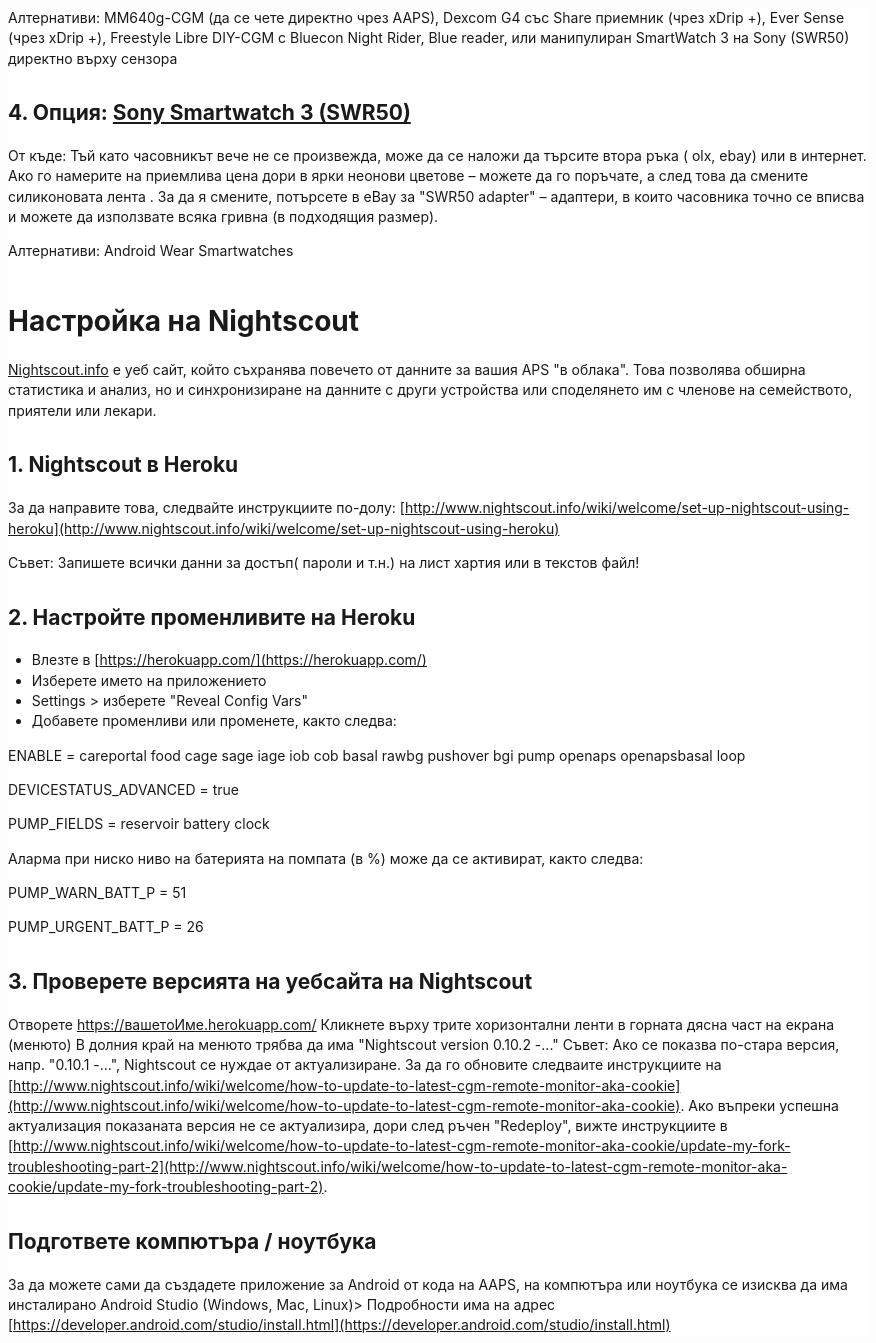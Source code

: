 Алтернативи: MM640g-CGM (да се чете директно чрез AAPS), Dexcom G4 със Share приемник (чрез xDrip +), Ever Sense (чрез xDrip +), Freestyle Libre DIY-CGM с Bluecon Night Rider, Blue reader, или манипулиран SmartWatch 3 на Sony (SWR50) директно върху сензора

## 4.	Опция: [Sony Smartwatch 3 (SWR50)](https://www.sonymobile.com/global-en/products/smart-products/smartwatch-3-swr50/)
От къде: Тъй като часовникът вече не се произвежда, може да се наложи да търсите втора ръка ( olx, ebay)  или в интернет.  Ако го намерите на приемлива цена дори в ярки неонови цветове – можете да го поръчате, а след това да смените силиконовата лента . За да я смените, потърсете в eBay за "SWR50 adapter" – адаптери, в които часовника точно се вписва и можете да използвате всяка гривна (в подходящия размер).

Алтернативи: Android Wear Smartwatches

# Настройка на Nightscout 
[Nightscout.info](http://www.nightscout.info/) е уеб сайт, който съхранява повечето от данните за вашия APS "в облака". Това позволява обширна статистика и анализ, но и синхронизиране на данните с други устройства или споделянето им с членове на семейството, приятели или лекари.

## 1.	Nightscout в Heroku
За да направите това, следвайте инструкциите по-долу: [http://www.nightscout.info/wiki/welcome/set-up-nightscout-using-heroku](http://www.nightscout.info/wiki/welcome/set-up-nightscout-using-heroku)

Съвет: Запишете всички данни за достъп( пароли и т.н.)  на лист хартия или в текстов файл!

## 2.	Настройте променливите на Heroku
* Влезте в [https://herokuapp.com/](https://herokuapp.com/)
* Изберете името на приложението
* Settings > изберете "Reveal Config Vars" 
* Добавете променливи или променете, както следва:

ENABLE = careportal food cage sage iage iob cob basal rawbg pushover bgi pump openaps openapsbasal loop

DEVICESTATUS_ADVANCED = true

PUMP_FIELDS = reservoir battery clock

Аларма при ниско ниво на батерията на помпата (в %) може да се активират, както следва:

PUMP_WARN_BATT_P = 51

PUMP_URGENT_BATT_P = 26

## 3.	Проверете версията на уебсайта на Nightscout

Отворете https://вашетоИме.herokuapp.com/
Кликнете върху трите хоризонтални ленти в горната дясна част на екрана (менюто)
В долния край на менюто трябва да има "Nightscout version 0.10.2 -..."
Съвет: Ако се показва по-стара версия, напр. "0.10.1 -...", Nightscout се нуждае от актуализиране. За да го обновите следваите инструкциите на [http://www.nightscout.info/wiki/welcome/how-to-update-to-latest-cgm-remote-monitor-aka-cookie](http://www.nightscout.info/wiki/welcome/how-to-update-to-latest-cgm-remote-monitor-aka-cookie). Ако въпреки успешна актуализация показаната версия не се актуализира, дори след ръчен "Redeploy", вижте инструкциите в [http://www.nightscout.info/wiki/welcome/how-to-update-to-latest-cgm-remote-monitor-aka-cookie/update-my-fork-troubleshooting-part-2](http://www.nightscout.info/wiki/welcome/how-to-update-to-latest-cgm-remote-monitor-aka-cookie/update-my-fork-troubleshooting-part-2).
## Подгответе компютъра / ноутбука
За да можете сами да създадете приложение за Android от кода на AAPS, на компютъра или ноутбука се изисква да има инсталирано Android Studio (Windows, Mac, Linux)> Подробности има на адрес [https://developer.android.com/studio/install.html](https://developer.android.com/studio/install.html)